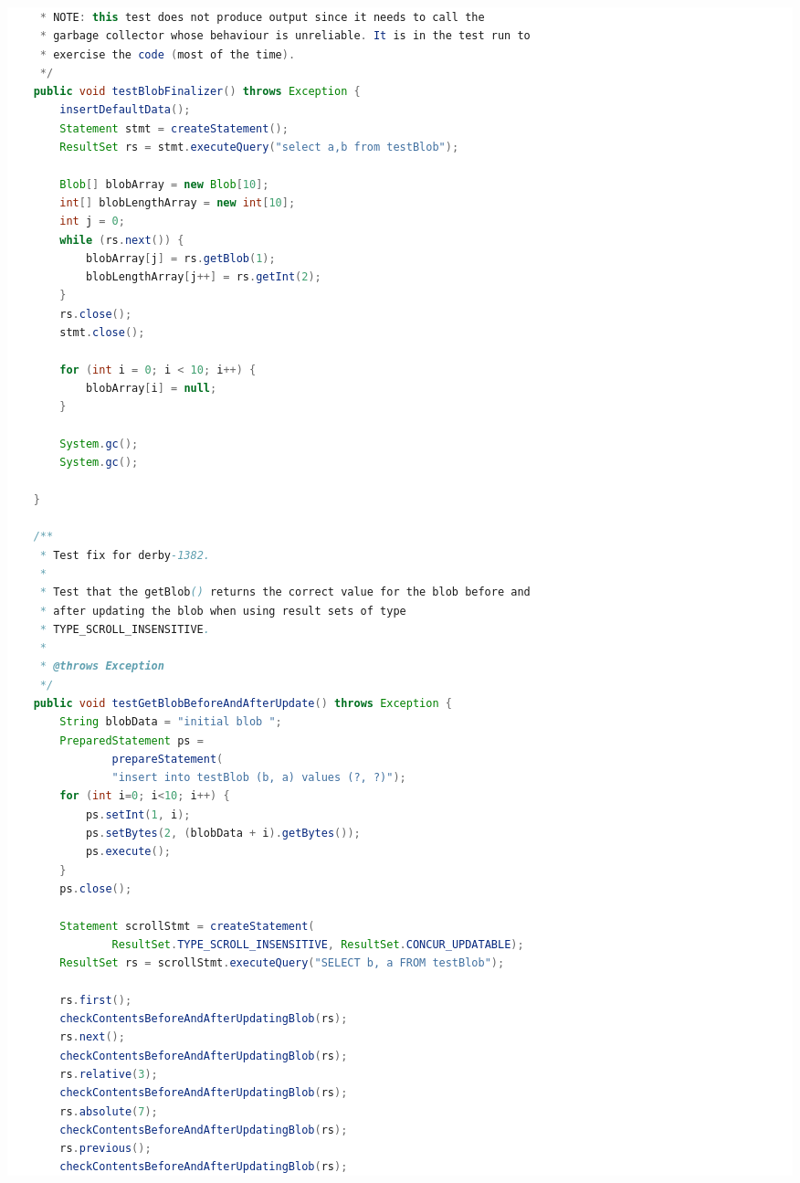 ```java
     * NOTE: this test does not produce output since it needs to call the
     * garbage collector whose behaviour is unreliable. It is in the test run to
     * exercise the code (most of the time).
     */
    public void testBlobFinalizer() throws Exception {
        insertDefaultData();
        Statement stmt = createStatement();
        ResultSet rs = stmt.executeQuery("select a,b from testBlob");

        Blob[] blobArray = new Blob[10];
        int[] blobLengthArray = new int[10];
        int j = 0;
        while (rs.next()) {
            blobArray[j] = rs.getBlob(1);
            blobLengthArray[j++] = rs.getInt(2);
        }
        rs.close();
        stmt.close();

        for (int i = 0; i < 10; i++) {
            blobArray[i] = null;
        }

        System.gc();
        System.gc();

    }

    /**
     * Test fix for derby-1382.
     *
     * Test that the getBlob() returns the correct value for the blob before and
     * after updating the blob when using result sets of type
     * TYPE_SCROLL_INSENSITIVE.
     *
     * @throws Exception
     */
    public void testGetBlobBeforeAndAfterUpdate() throws Exception {
        String blobData = "initial blob ";
        PreparedStatement ps =
                prepareStatement(
                "insert into testBlob (b, a) values (?, ?)");
        for (int i=0; i<10; i++) {
            ps.setInt(1, i);
            ps.setBytes(2, (blobData + i).getBytes());
            ps.execute();
        }
        ps.close();

        Statement scrollStmt = createStatement(
                ResultSet.TYPE_SCROLL_INSENSITIVE, ResultSet.CONCUR_UPDATABLE);
        ResultSet rs = scrollStmt.executeQuery("SELECT b, a FROM testBlob");

        rs.first();
        checkContentsBeforeAndAfterUpdatingBlob(rs);
        rs.next();
        checkContentsBeforeAndAfterUpdatingBlob(rs);
        rs.relative(3);
        checkContentsBeforeAndAfterUpdatingBlob(rs);
        rs.absolute(7);
        checkContentsBeforeAndAfterUpdatingBlob(rs);
        rs.previous();
        checkContentsBeforeAndAfterUpdatingBlob(rs);
```